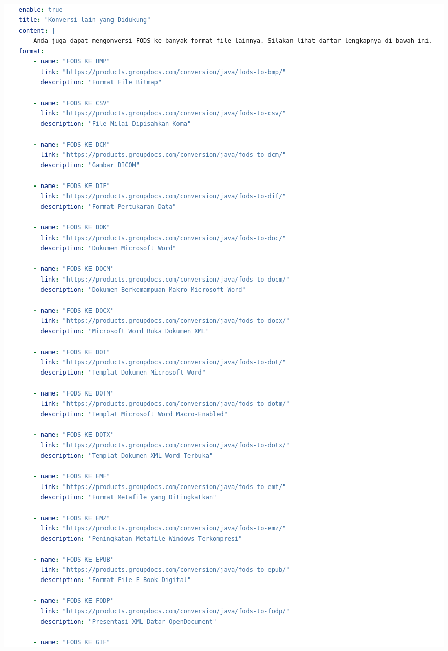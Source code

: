 ```yaml
    enable: true
    title: "Konversi lain yang Didukung"
    content: |
        Anda juga dapat mengonversi FODS ke banyak format file lainnya. Silakan lihat daftar lengkapnya di bawah ini.
    format: 
        - name: "FODS KE BMP"
          link: "https://products.groupdocs.com/conversion/java/fods-to-bmp/"
          description: "Format File Bitmap"

        - name: "FODS KE CSV"
          link: "https://products.groupdocs.com/conversion/java/fods-to-csv/"
          description: "File Nilai Dipisahkan Koma"

        - name: "FODS KE DCM"
          link: "https://products.groupdocs.com/conversion/java/fods-to-dcm/"
          description: "Gambar DICOM"

        - name: "FODS KE DIF"
          link: "https://products.groupdocs.com/conversion/java/fods-to-dif/"
          description: "Format Pertukaran Data"

        - name: "FODS KE DOK"
          link: "https://products.groupdocs.com/conversion/java/fods-to-doc/"
          description: "Dokumen Microsoft Word"

        - name: "FODS KE DOCM"
          link: "https://products.groupdocs.com/conversion/java/fods-to-docm/"
          description: "Dokumen Berkemampuan Makro Microsoft Word"

        - name: "FODS KE DOCX"
          link: "https://products.groupdocs.com/conversion/java/fods-to-docx/"
          description: "Microsoft Word Buka Dokumen XML"

        - name: "FODS KE DOT"
          link: "https://products.groupdocs.com/conversion/java/fods-to-dot/"
          description: "Templat Dokumen Microsoft Word"

        - name: "FODS KE DOTM"
          link: "https://products.groupdocs.com/conversion/java/fods-to-dotm/"
          description: "Templat Microsoft Word Macro-Enabled"

        - name: "FODS KE DOTX"
          link: "https://products.groupdocs.com/conversion/java/fods-to-dotx/"
          description: "Templat Dokumen XML Word Terbuka"

        - name: "FODS KE EMF"
          link: "https://products.groupdocs.com/conversion/java/fods-to-emf/"
          description: "Format Metafile yang Ditingkatkan"

        - name: "FODS KE EMZ"
          link: "https://products.groupdocs.com/conversion/java/fods-to-emz/"
          description: "Peningkatan Metafile Windows Terkompresi"

        - name: "FODS KE EPUB"
          link: "https://products.groupdocs.com/conversion/java/fods-to-epub/"
          description: "Format File E-Book Digital"

        - name: "FODS KE FODP"
          link: "https://products.groupdocs.com/conversion/java/fods-to-fodp/"
          description: "Presentasi XML Datar OpenDocument"

        - name: "FODS KE GIF"
```